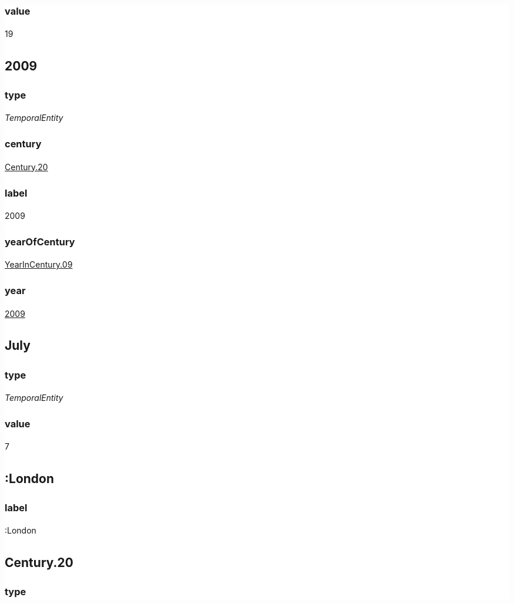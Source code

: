 ### value


19

## 2009

### type


*TemporalEntity*

### century


[Century.20](#Century.20)

### label


2009

### yearOfCentury


[YearInCentury.09](#YearInCentury.09)

### year


[2009](#2009)

## July

### type


*TemporalEntity*

### value


7

## :London

### label


:London

## Century.20

### type
